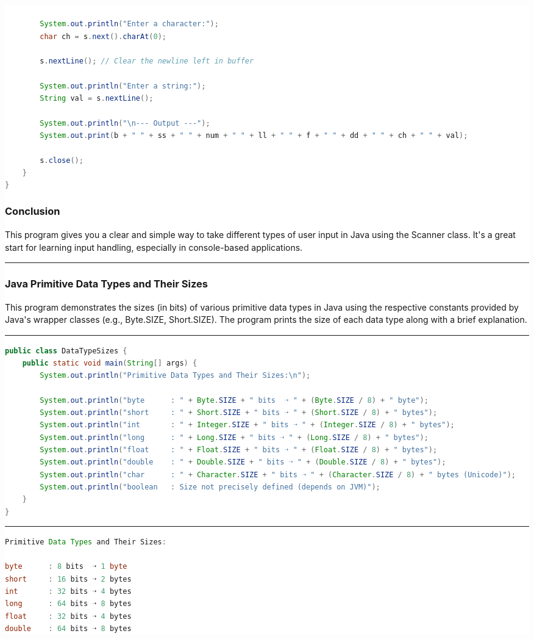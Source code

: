 ```java

        System.out.println("Enter a character:");
        char ch = s.next().charAt(0);

        s.nextLine(); // Clear the newline left in buffer

        System.out.println("Enter a string:");
        String val = s.nextLine();

        System.out.println("\n--- Output ---");
        System.out.print(b + " " + ss + " " + num + " " + ll + " " + f + " " + dd + " " + ch + " " + val);

        s.close();
    }
}

```

### Conclusion
This program gives you a clear and simple way to take different types of user input in Java using the Scanner class. It's a great start for learning input handling, especially in console-based applications.






---

### Java Primitive Data Types and Their Sizes
This program demonstrates the sizes (in bits) of various primitive data types in Java using 
the respective constants provided by Java's wrapper classes (e.g., Byte.SIZE, Short.SIZE). 
The program prints the size of each data type along with a brief explanation.

---
```java
public class DataTypeSizes {
    public static void main(String[] args) {
        System.out.println("Primitive Data Types and Their Sizes:\n");

        System.out.println("byte      : " + Byte.SIZE + " bits  ➝ " + (Byte.SIZE / 8) + " byte");
        System.out.println("short     : " + Short.SIZE + " bits ➝ " + (Short.SIZE / 8) + " bytes");
        System.out.println("int       : " + Integer.SIZE + " bits ➝ " + (Integer.SIZE / 8) + " bytes");
        System.out.println("long      : " + Long.SIZE + " bits ➝ " + (Long.SIZE / 8) + " bytes");
        System.out.println("float     : " + Float.SIZE + " bits ➝ " + (Float.SIZE / 8) + " bytes");
        System.out.println("double    : " + Double.SIZE + " bits ➝ " + (Double.SIZE / 8) + " bytes");
        System.out.println("char      : " + Character.SIZE + " bits ➝ " + (Character.SIZE / 8) + " bytes (Unicode)");
        System.out.println("boolean   : Size not precisely defined (depends on JVM)");
    }
}
```
---
``` java
Primitive Data Types and Their Sizes:

byte      : 8 bits  ➝ 1 byte
short     : 16 bits ➝ 2 bytes
int       : 32 bits ➝ 4 bytes
long      : 64 bits ➝ 8 bytes
float     : 32 bits ➝ 4 bytes
double    : 64 bits ➝ 8 bytes
```
